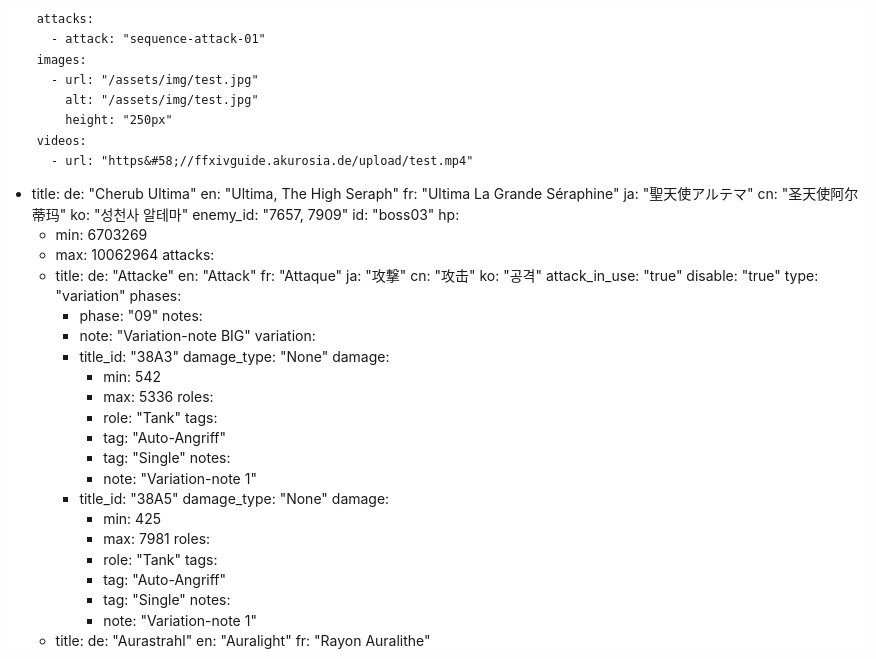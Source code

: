         attacks:
          - attack: "sequence-attack-01"
        images:
          - url: "/assets/img/test.jpg"
            alt: "/assets/img/test.jpg"
            height: "250px"
        videos:
          - url: "https&#58;//ffxivguide.akurosia.de/upload/test.mp4"
  - title:
      de: "Cherub Ultima"
      en: "Ultima, The High Seraph"
      fr: "Ultima La Grande Séraphine"
      ja: "聖天使アルテマ"
      cn: "圣天使阿尔蒂玛"
      ko: "성천사 알테마"
    enemy_id: "7657, 7909"
    id: "boss03"
    hp:
      - min: 6703269
      - max: 10062964
    attacks:
      - title:
          de: "Attacke"
          en: "Attack"
          fr: "Attaque"
          ja: "攻撃"
          cn: "攻击"
          ko: "공격"
        attack_in_use: "true"
        disable: "true"
        type: "variation"
        phases:
          - phase: "09"
        notes:
          - note: "Variation-note BIG"
        variation:
          - title_id: "38A3"
            damage_type: "None"
            damage:
              - min: 542
              - max: 5336
            roles:
              - role: "Tank"
            tags:
              - tag: "Auto-Angriff"
              - tag: "Single"
            notes:
              - note: "Variation-note 1"
          - title_id: "38A5"
            damage_type: "None"
            damage:
              - min: 425
              - max: 7981
            roles:
              - role: "Tank"
            tags:
              - tag: "Auto-Angriff"
              - tag: "Single"
            notes:
              - note: "Variation-note 1"
      - title:
          de: "Aurastrahl"
          en: "Auralight"
          fr: "Rayon Auralithe"